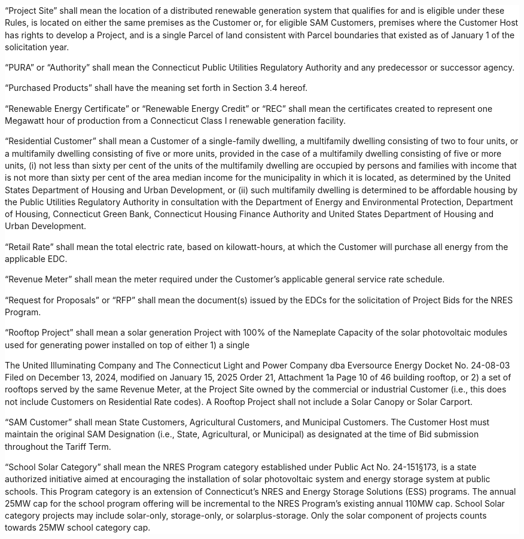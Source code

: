 “Project Site” shall mean the location of a distributed renewable generation system that qualifies for and is eligible under these Rules, is located on either the same premises as the Customer or, for eligible SAM Customers, premises where the Customer Host has rights to develop a Project, and is a single Parcel of land consistent with Parcel boundaries that existed as of January 1 of the solicitation year.  

“PURA” or “Authority” shall mean the Connecticut Public Utilities Regulatory Authority and any predecessor or successor agency.  

“Purchased Products” shall have the meaning set forth in Section 3.4 hereof.  

“Renewable Energy Certificate” or “Renewable Energy Credit” or “REC” shall mean the certificates created to represent one Megawatt hour of production from a Connecticut Class I renewable generation facility.  

“Residential Customer” shall mean a Customer of a single-family dwelling, a multifamily dwelling consisting of two to four units, or a multifamily dwelling consisting of five or more units, provided in the case of a multifamily dwelling consisting of five or more units, (i) not less than sixty per cent of the units of the multifamily dwelling are occupied by persons and families with income that is not more than sixty per cent of the area median income for the municipality in which it is located, as determined by the United States Department of Housing and Urban Development, or (ii) such multifamily dwelling is determined to be affordable housing by the Public Utilities Regulatory Authority in consultation with the Department of Energy and Environmental Protection, Department of Housing, Connecticut Green Bank, Connecticut Housing Finance Authority and United States Department of Housing and Urban Development.  

“Retail Rate” shall mean the total electric rate, based on kilowatt-hours, at which the Customer will purchase all energy from the applicable EDC.  

“Revenue Meter” shall mean the meter required under the Customer’s applicable general service rate schedule.  

“Request for Proposals” or “RFP” shall mean the document(s) issued by the EDCs for the solicitation of Project Bids for the NRES Program.  

“Rooftop Project” shall mean a solar generation Project with $100\%$ of the Nameplate Capacity of the solar photovoltaic modules used for generating power installed on top of either 1) a single  

The United Illuminating Company and The Connecticut Light and Power Company dba Eversource Energy Docket No. 24-08-03 Filed on December 13, 2024, modified on January 15, 2025 Order 21, Attachment 1a Page 10 of 46 building rooftop, or 2) a set of rooftops served by the same Revenue Meter, at the Project Site owned by the commercial or industrial Customer (i.e., this does not include Customers on Residential Rate codes). A Rooftop Project shall not include a Solar Canopy or Solar Carport.  

“SAM Customer” shall mean State Customers, Agricultural Customers, and Municipal Customers. The Customer Host must maintain the original SAM Designation (i.e., State, Agricultural, or Municipal) as designated at the time of Bid submission throughout the Tariff Term.  

“School Solar Category” shall mean the NRES Program category established under Public Act No. 24-151§173, is a state authorized initiative aimed at encouraging the installation of solar photovoltaic system and energy storage system at public schools. This Program category is an extension of Connecticut’s NRES and Energy Storage Solutions (ESS) programs. The annual 25MW cap for the school program offering will be incremental to the NRES Program’s existing annual 110MW cap. School Solar category projects may include solar-only, storage-only, or solarplus-storage. Only the solar component of projects counts towards 25MW school category cap.  
